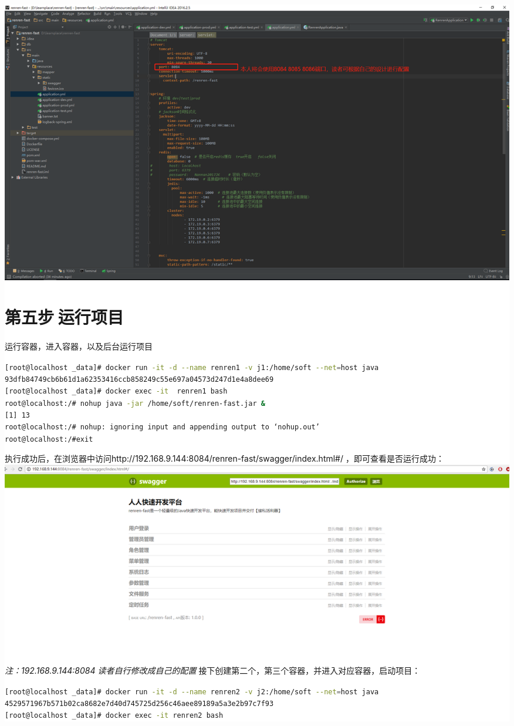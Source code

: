 ![修改项目的tomcat端口](images/image-202008181457005.png)

# 第五步 运行项目
运行容器，进入容器，以及后台运行项目
```bash
[root@localhost _data]# docker run -it -d --name renren1 -v j1:/home/soft --net=host java
93dfb84749cb6b61d1a62353416ccb858249c55e697a04573d247d1e4a8dee69
[root@localhost _data]# docker exec -it  renren1 bash
root@localhost:/# nohup java -jar /home/soft/renren-fast.jar &
[1] 13
root@localhost:/# nohup: ignoring input and appending output to ‘nohup.out’
root@localhost:/#exit

```
执行成功后，在浏览器中访问http://192.168.9.144:8084/renren-fast/swagger/index.html#/  ，即可查看是否运行成功：
![renren运行成功swagger界面](images/image-202008181457006.png)
*注：192.168.9.144:8084 读者自行修改成自己的配置*
接下创建第二个，第三个容器，并进入对应容器，启动项目：
```bash
[root@localhost _data]# docker run -it -d --name renren2 -v j2:/home/soft --net=host java
4529571967b571b02ca8682e7d40d745725d256c46aee89189a5a3e2b97c7f93
[root@localhost _data]# docker exec -it renren2 bash
```